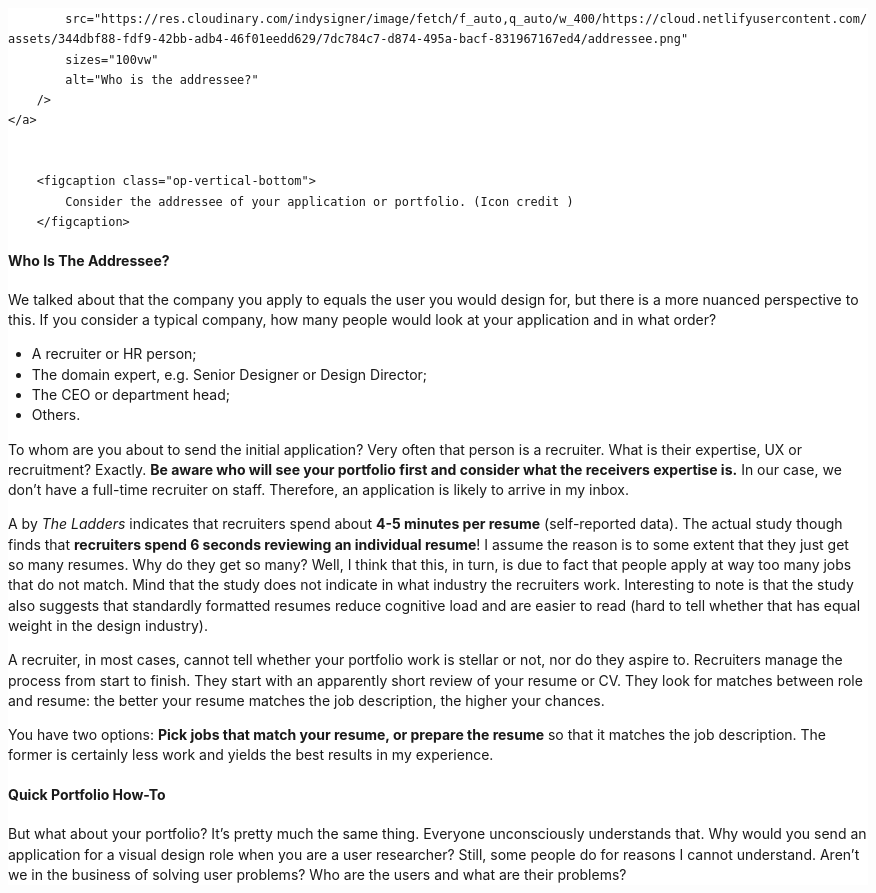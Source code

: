 			src="https://res.cloudinary.com/indysigner/image/fetch/f_auto,q_auto/w_400/https://cloud.netlifyusercontent.com/assets/344dbf88-fdf9-42bb-adb4-46f01eedd629/7dc784c7-d874-495a-bacf-831967167ed4/addressee.png"
			sizes="100vw"
			alt="Who is the addressee?"
		/>
	</a>

	
		<figcaption class="op-vertical-bottom">
			Consider the addressee of your application or portfolio. (Icon credit )
		</figcaption>
	
</figure>


<h4>Who Is The Addressee?</h4>

<p>We talked about that the company you apply to equals the user you would design for, but there is a more nuanced perspective to this. If you consider a typical company, how many people would look at your application and in what order?</p>

<ul>
<li>A recruiter or HR person;</li>
<li>The domain expert, e.g. Senior Designer or Design Director;</li>
<li>The CEO or department head;</li>
<li>Others.</li>
</ul>

<p>To whom are you about to send the initial application? Very often that person is a recruiter. What is their expertise, UX or recruitment? Exactly. <strong>Be aware who will see your portfolio first and consider what the receivers expertise is.</strong> In our case, we don’t have a full-time recruiter on staff. Therefore, an application is likely to arrive in my inbox.</p>

<p>A  by <em>The Ladders</em> indicates that recruiters spend about <strong>4-5 minutes per resume</strong> (self-reported data). The actual study though finds that <strong>recruiters spend 6 seconds reviewing an individual resume</strong>! I assume the reason is to some extent that they just get so many resumes. Why do they get so many? Well, I think that this, in turn, is due to fact that people apply at way too many jobs that do not match. Mind that the study does not indicate in what industry the recruiters work. Interesting to note is that the study also suggests that standardly formatted resumes reduce cognitive load and are easier to read (hard to tell whether that has equal weight in the design industry).</p>

<p>A recruiter, in most cases, cannot tell whether your portfolio work is stellar or not, nor do they aspire to. Recruiters manage the process from start to finish. They start with an apparently short review of your resume or CV. They look for matches between role and resume: the better your resume matches the job description, the higher your chances.</p>

<p>You have two options: <strong>Pick jobs that match your resume, or prepare the resume</strong> so that it matches the job description. The former is certainly less work and yields the best results in my experience.</p>

<h4>Quick Portfolio How-To</h4>

<p>But what about your portfolio? It’s pretty much the same thing. Everyone unconsciously understands that. Why would you send an application for a visual design role when you are a user researcher? Still, some people do for reasons I cannot understand. Aren’t we in the business of solving user problems? Who are the users and what are their problems?</p>
